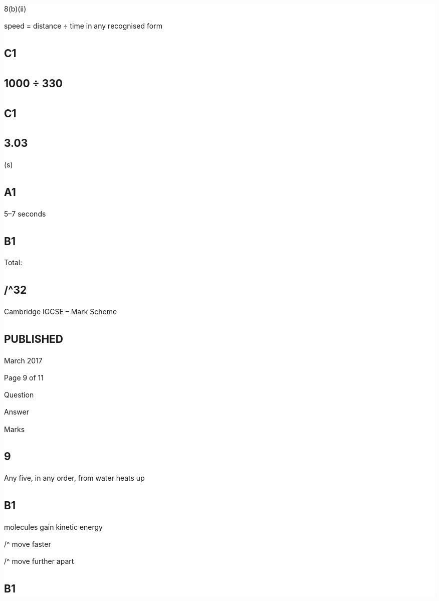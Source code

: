  8(b)(ii) 

 speed = distance ÷ time in any recognised form 

## C1 

## 1000 ÷ 330 

## C1 

## 3.03 

 (s) 

## A1 

 5–7 seconds 

## B1 

 Total: 


## /^32 

Cambridge IGCSE – Mark Scheme 

## PUBLISHED 

March 2017 

 Page 9 of 11 

 Question 

 Answer 

 Marks 

## 9 

 Any five, in any order, from water heats up 

## B1 

 molecules gain kinetic energy 

 /^ move faster 

 /^ move further apart 

## B1 
